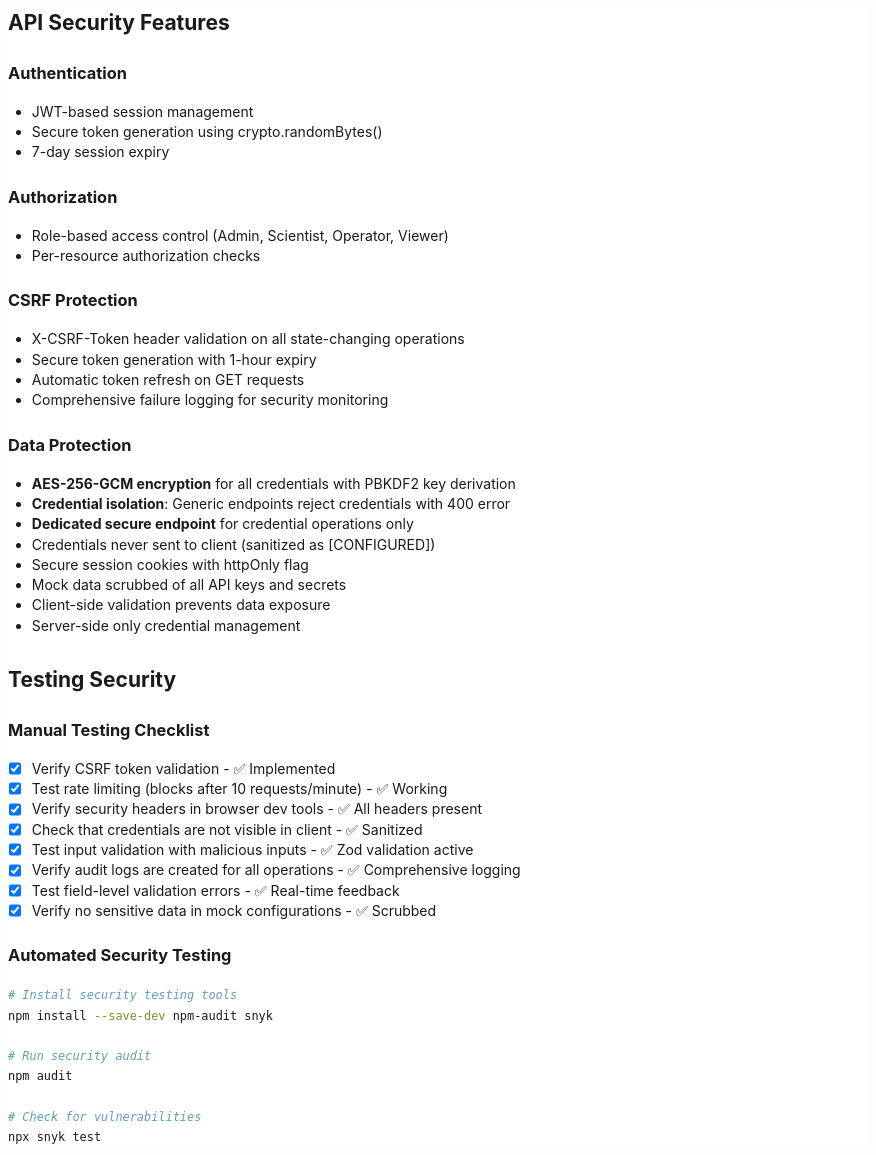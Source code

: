 ## API Security Features

### Authentication
- JWT-based session management
- Secure token generation using crypto.randomBytes()
- 7-day session expiry

### Authorization
- Role-based access control (Admin, Scientist, Operator, Viewer)
- Per-resource authorization checks

### CSRF Protection
- X-CSRF-Token header validation on all state-changing operations
- Secure token generation with 1-hour expiry
- Automatic token refresh on GET requests
- Comprehensive failure logging for security monitoring

### Data Protection
- **AES-256-GCM encryption** for all credentials with PBKDF2 key derivation
- **Credential isolation**: Generic endpoints reject credentials with 400 error
- **Dedicated secure endpoint** for credential operations only
- Credentials never sent to client (sanitized as [CONFIGURED])
- Secure session cookies with httpOnly flag
- Mock data scrubbed of all API keys and secrets
- Client-side validation prevents data exposure
- Server-side only credential management

## Testing Security

### Manual Testing Checklist
- [x] Verify CSRF token validation - ✅ Implemented
- [x] Test rate limiting (blocks after 10 requests/minute) - ✅ Working
- [x] Verify security headers in browser dev tools - ✅ All headers present
- [x] Check that credentials are not visible in client - ✅ Sanitized
- [x] Test input validation with malicious inputs - ✅ Zod validation active
- [x] Verify audit logs are created for all operations - ✅ Comprehensive logging
- [x] Test field-level validation errors - ✅ Real-time feedback
- [x] Verify no sensitive data in mock configurations - ✅ Scrubbed

### Automated Security Testing
```bash
# Install security testing tools
npm install --save-dev npm-audit snyk

# Run security audit
npm audit

# Check for vulnerabilities
npx snyk test
```
